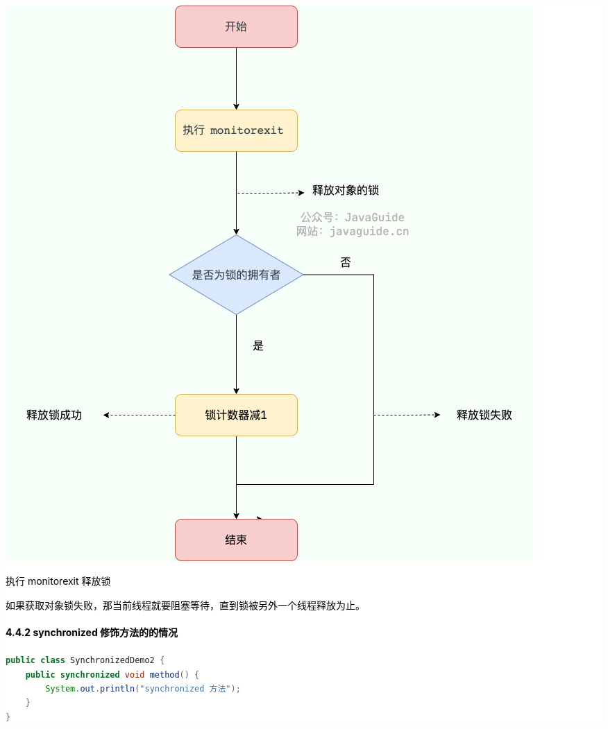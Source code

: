 ![1732497476189-8a22b085-0c56-41b6-a7c0-d0667d06d9cf.png](./img/yl5kpkT8Yz9ysjOy/1732497476189-8a22b085-0c56-41b6-a7c0-d0667d06d9cf-846713.png)

<font style="color:#000000;">执行 monitorexit 释放锁</font>

<font style="color:#000000;">如果获取对象锁失败，那当前线程就要阻塞等待，直到锁被另外一个线程释放为止。</font>

#### <font style="color:#000000;">4.4.2 synchronized 修饰方法的的情况</font>
```java
public class SynchronizedDemo2 {
    public synchronized void method() {
        System.out.println("synchronized 方法");
    }
}
```
